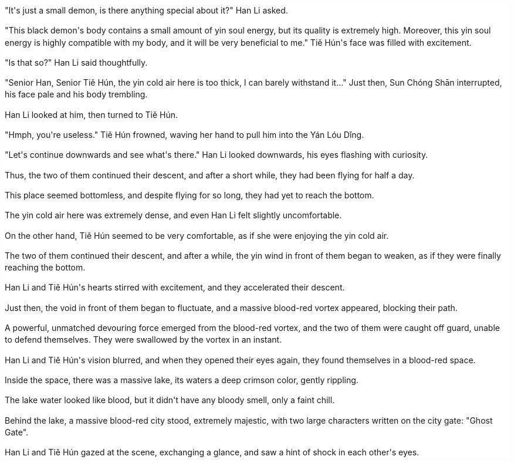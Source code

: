 "It's just a small demon, is there anything special about it?" Han Li asked.

"This black demon's body contains a small amount of yin soul energy, but its quality is extremely high. Moreover, this yin soul energy is highly compatible with my body, and it will be very beneficial to me." Tiě Hún's face was filled with excitement.

"Is that so?" Han Li said thoughtfully.

"Senior Han, Senior Tiě Hún, the yin cold air here is too thick, I can barely withstand it..." Just then, Sun Chóng Shān interrupted, his face pale and his body trembling.

Han Li looked at him, then turned to Tiě Hún.

"Hmph, you're useless." Tiě Hún frowned, waving her hand to pull him into the Yán Lóu Dǐng.

"Let's continue downwards and see what's there." Han Li looked downwards, his eyes flashing with curiosity.

Thus, the two of them continued their descent, and after a short while, they had been flying for half a day.

This place seemed bottomless, and despite flying for so long, they had yet to reach the bottom.

The yin cold air here was extremely dense, and even Han Li felt slightly uncomfortable.

On the other hand, Tiě Hún seemed to be very comfortable, as if she were enjoying the yin cold air.

The two of them continued their descent, and after a while, the yin wind in front of them began to weaken, as if they were finally reaching the bottom.

Han Li and Tiě Hún's hearts stirred with excitement, and they accelerated their descent.

Just then, the void in front of them began to fluctuate, and a massive blood-red vortex appeared, blocking their path.

A powerful, unmatched devouring force emerged from the blood-red vortex, and the two of them were caught off guard, unable to defend themselves. They were swallowed by the vortex in an instant.

Han Li and Tiě Hún's vision blurred, and when they opened their eyes again, they found themselves in a blood-red space.

Inside the space, there was a massive lake, its waters a deep crimson color, gently rippling.

The lake water looked like blood, but it didn't have any bloody smell, only a faint chill.

Behind the lake, a massive blood-red city stood, extremely majestic, with two large characters written on the city gate: "Ghost Gate".

Han Li and Tiě Hún gazed at the scene, exchanging a glance, and saw a hint of shock in each other's eyes.